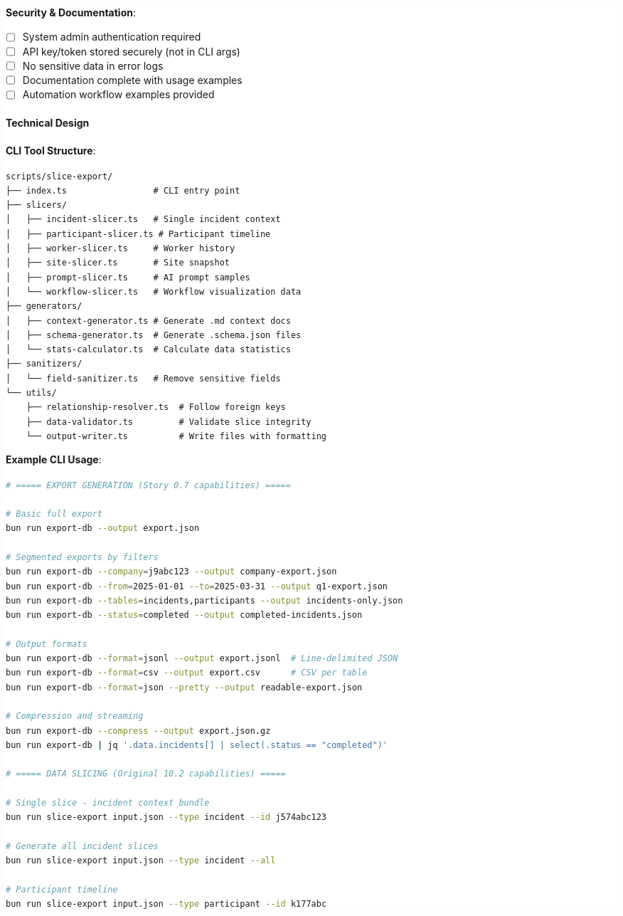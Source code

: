**Security & Documentation**:
- [ ] System admin authentication required
- [ ] API key/token stored securely (not in CLI args)
- [ ] No sensitive data in error logs
- [ ] Documentation complete with usage examples
- [ ] Automation workflow examples provided

#### Technical Design

**CLI Tool Structure**:
```
scripts/slice-export/
├── index.ts                 # CLI entry point
├── slicers/
│   ├── incident-slicer.ts   # Single incident context
│   ├── participant-slicer.ts # Participant timeline
│   ├── worker-slicer.ts     # Worker history
│   ├── site-slicer.ts       # Site snapshot
│   ├── prompt-slicer.ts     # AI prompt samples
│   └── workflow-slicer.ts   # Workflow visualization data
├── generators/
│   ├── context-generator.ts # Generate .md context docs
│   ├── schema-generator.ts  # Generate .schema.json files
│   └── stats-calculator.ts  # Calculate data statistics
├── sanitizers/
│   └── field-sanitizer.ts   # Remove sensitive fields
└── utils/
    ├── relationship-resolver.ts  # Follow foreign keys
    ├── data-validator.ts         # Validate slice integrity
    └── output-writer.ts          # Write files with formatting
```

**Example CLI Usage**:

```bash
# ===== EXPORT GENERATION (Story 0.7 capabilities) =====

# Basic full export
bun run export-db --output export.json

# Segmented exports by filters
bun run export-db --company=j9abc123 --output company-export.json
bun run export-db --from=2025-01-01 --to=2025-03-31 --output q1-export.json
bun run export-db --tables=incidents,participants --output incidents-only.json
bun run export-db --status=completed --output completed-incidents.json

# Output formats
bun run export-db --format=jsonl --output export.jsonl  # Line-delimited JSON
bun run export-db --format=csv --output export.csv      # CSV per table
bun run export-db --format=json --pretty --output readable-export.json

# Compression and streaming
bun run export-db --compress --output export.json.gz
bun run export-db | jq '.data.incidents[] | select(.status == "completed")'

# ===== DATA SLICING (Original 10.2 capabilities) =====

# Single slice - incident context bundle
bun run slice-export input.json --type incident --id j574abc123

# Generate all incident slices
bun run slice-export input.json --type incident --all

# Participant timeline
bun run slice-export input.json --type participant --id k177abc

```
